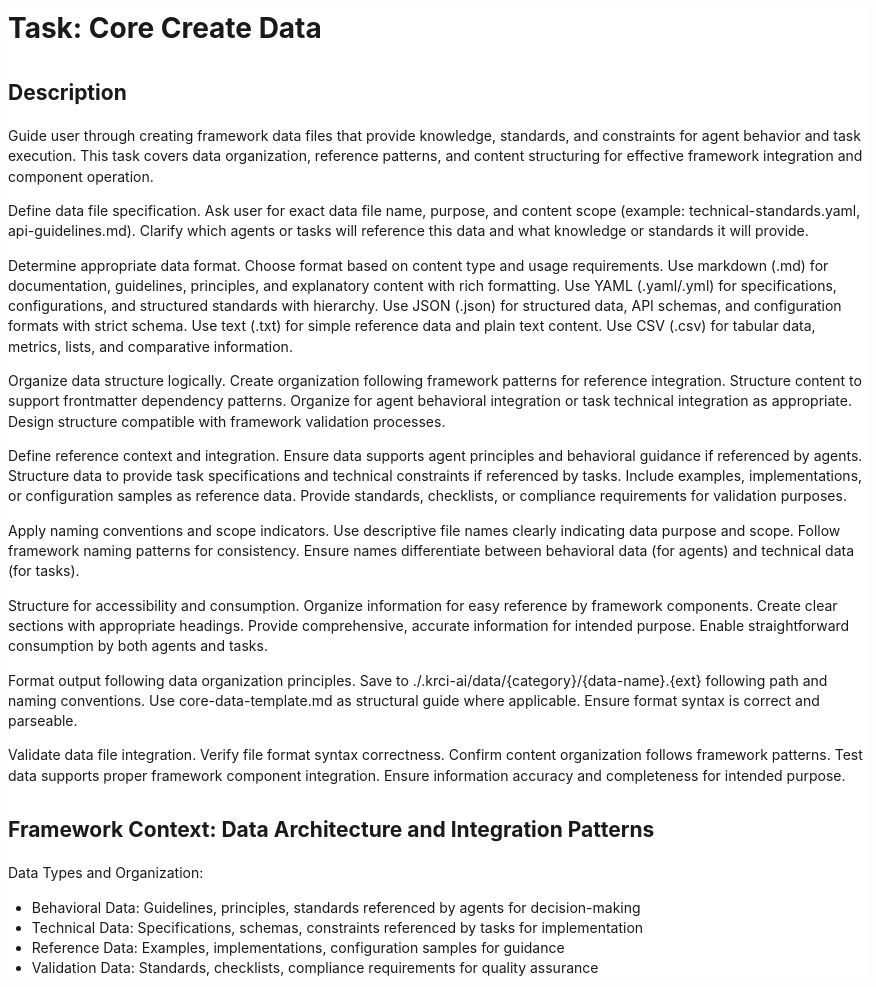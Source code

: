 # Task: Core Create Data

## Description

Guide user through creating framework data files that provide knowledge, standards, and constraints for agent behavior and task execution. This task covers data organization, reference patterns, and content structuring for effective framework integration and component operation.

<instructions>
Define data file specification. Ask user for exact data file name, purpose, and content scope (example: technical-standards.yaml, api-guidelines.md). Clarify which agents or tasks will reference this data and what knowledge or standards it will provide.

Determine appropriate data format. Choose format based on content type and usage requirements. Use markdown (.md) for documentation, guidelines, principles, and explanatory content with rich formatting. Use YAML (.yaml/.yml) for specifications, configurations, and structured standards with hierarchy. Use JSON (.json) for structured data, API schemas, and configuration formats with strict schema. Use text (.txt) for simple reference data and plain text content. Use CSV (.csv) for tabular data, metrics, lists, and comparative information.

Organize data structure logically. Create organization following framework patterns for reference integration. Structure content to support frontmatter dependency patterns. Organize for agent behavioral integration or task technical integration as appropriate. Design structure compatible with framework validation processes.

Define reference context and integration. Ensure data supports agent principles and behavioral guidance if referenced by agents. Structure data to provide task specifications and technical constraints if referenced by tasks. Include examples, implementations, or configuration samples as reference data. Provide standards, checklists, or compliance requirements for validation purposes.

Apply naming conventions and scope indicators. Use descriptive file names clearly indicating data purpose and scope. Follow framework naming patterns for consistency. Ensure names differentiate between behavioral data (for agents) and technical data (for tasks).

Structure for accessibility and consumption. Organize information for easy reference by framework components. Create clear sections with appropriate headings. Provide comprehensive, accurate information for intended purpose. Enable straightforward consumption by both agents and tasks.

Format output following data organization principles. Save to ./.krci-ai/data/{category}/{data-name}.{ext} following path and naming conventions. Use core-data-template.md as structural guide where applicable. Ensure format syntax is correct and parseable.

Validate data file integration. Verify file format syntax correctness. Confirm content organization follows framework patterns. Test data supports proper framework component integration. Ensure information accuracy and completeness for intended purpose.
</instructions>

## Framework Context: Data Architecture and Integration Patterns

Data Types and Organization:

- Behavioral Data: Guidelines, principles, standards referenced by agents for decision-making
- Technical Data: Specifications, schemas, constraints referenced by tasks for implementation
- Reference Data: Examples, implementations, configuration samples for guidance
- Validation Data: Standards, checklists, compliance requirements for quality assurance
